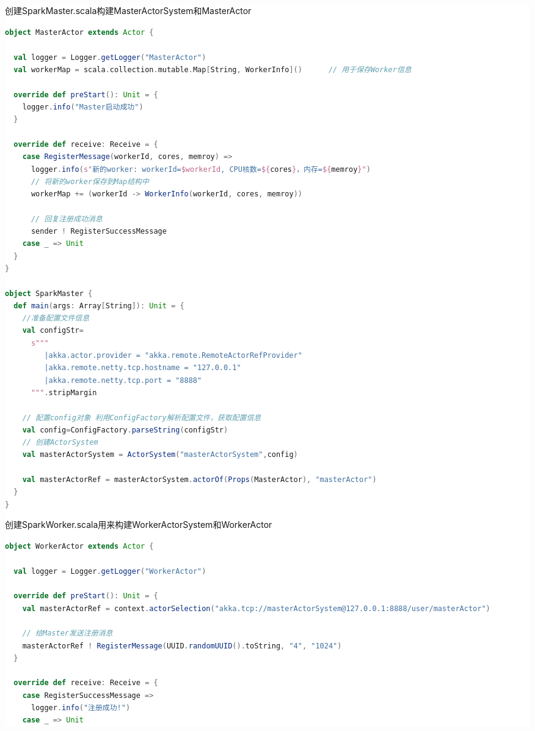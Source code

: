 

创建SparkMaster.scala构建MasterActorSystem和MasterActor

```scala
object MasterActor extends Actor {

  val logger = Logger.getLogger("MasterActor")
  val workerMap = scala.collection.mutable.Map[String, WorkerInfo]()      // 用于保存Worker信息

  override def preStart(): Unit = {
    logger.info("Master启动成功")
  }

  override def receive: Receive = {
    case RegisterMessage(workerId, cores, memroy) =>
      logger.info(s"新的worker: workerId=$workerId, CPU核数=${cores}，内存=${memroy}")
      // 将新的worker保存到Map结构中
      workerMap += (workerId -> WorkerInfo(workerId, cores, memroy))

      // 回复注册成功消息
      sender ! RegisterSuccessMessage
    case _ => Unit
  }
}

object SparkMaster {
  def main(args: Array[String]): Unit = {
    //准备配置文件信息
    val configStr=
      s"""
         |akka.actor.provider = "akka.remote.RemoteActorRefProvider"
         |akka.remote.netty.tcp.hostname = "127.0.0.1"
         |akka.remote.netty.tcp.port = "8888"
      """.stripMargin

    // 配置config对象 利用ConfigFactory解析配置文件，获取配置信息
    val config=ConfigFactory.parseString(configStr)
    // 创建ActorSystem
    val masterActorSystem = ActorSystem("masterActorSystem",config)

    val masterActorRef = masterActorSystem.actorOf(Props(MasterActor), "masterActor")
  }
}
```



创建SparkWorker.scala用来构建WorkerActorSystem和WorkerActor

```scala
object WorkerActor extends Actor {

  val logger = Logger.getLogger("WorkerActor")

  override def preStart(): Unit = {
    val masterActorRef = context.actorSelection("akka.tcp://masterActorSystem@127.0.0.1:8888/user/masterActor")

    // 给Master发送注册消息
    masterActorRef ! RegisterMessage(UUID.randomUUID().toString, "4", "1024")
  }

  override def receive: Receive = {
    case RegisterSuccessMessage =>
      logger.info("注册成功!")
    case _ => Unit
```